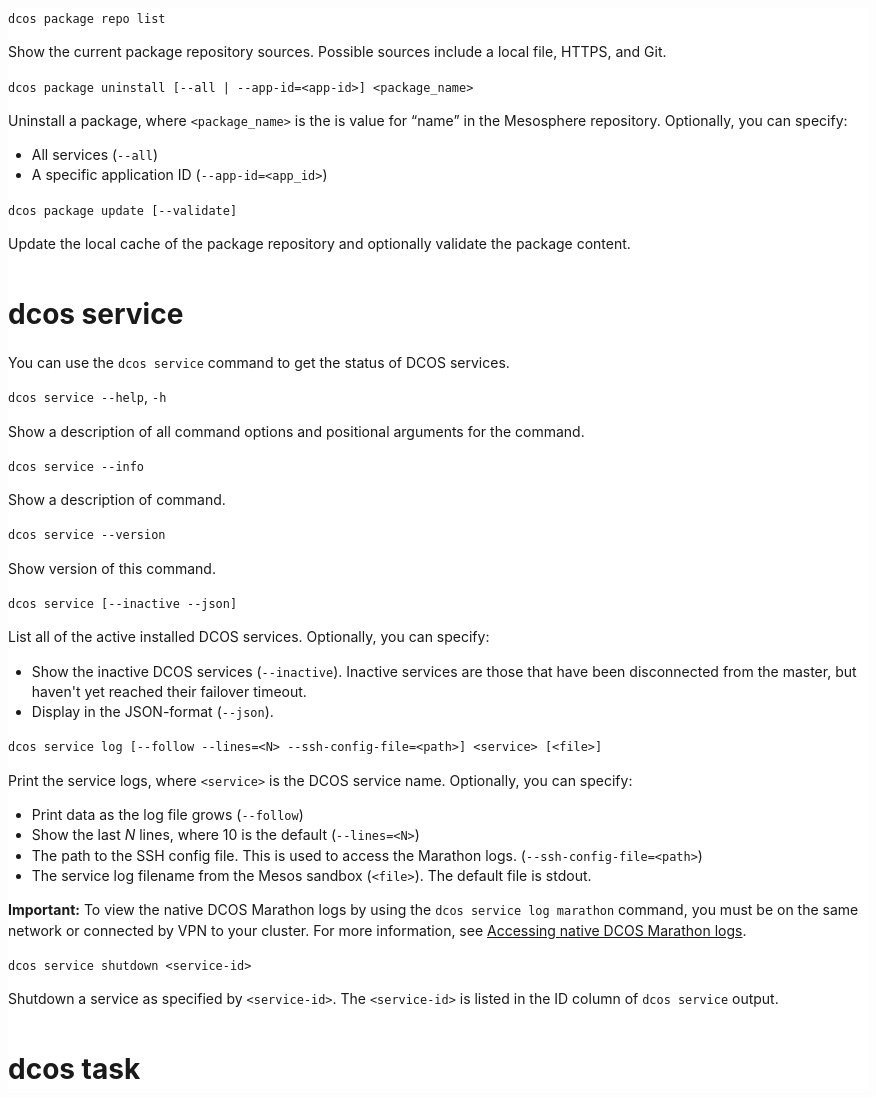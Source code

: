 `dcos package repo list`

Show the current package repository sources. Possible sources include a local file, HTTPS, and Git.

`dcos package uninstall [--all | --app-id=<app-id>] <package_name>`

Uninstall a package, where `<package_name>` is the is value for “name” in the Mesosphere repository. Optionally, you can specify:

*   All services (`--all`)
*   A specific application ID (`--app-id=<app_id>`)

`dcos package update [--validate]`

Update the local cache of the package repository and optionally validate the package content.

# dcos service

You can use the `dcos service` command to get the status of DCOS services.

`dcos service --help`, `-h`

Show a description of all command options and positional arguments for the command.

`dcos service --info`

Show a description of command.

`dcos service --version`

Show version of this command.

`dcos service [--inactive --json]`

List all of the active installed DCOS services. Optionally, you can specify:

*   Show the inactive DCOS services (`--inactive`). Inactive services are those that have been disconnected from the master, but haven't yet reached their failover timeout.
*   Display in the JSON-format (`--json`).

`dcos service log [--follow --lines=<N> --ssh-config-file=<path>] <service> [<file>]`

Print the service logs, where `<service>` is the DCOS service name. Optionally, you can specify:

*   Print data as the log file grows (`--follow`)
*   Show the last *N* lines, where 10 is the default (`--lines=<N>`)
*   The path to the SSH config file. This is used to access the Marathon logs. (`--ssh-config-file=<path>`)
*   The service log filename from the Mesos sandbox (`<file>`). The default file is stdout.

**Important:** To view the native DCOS Marathon logs by using the `dcos service log marathon` command, you must be on the same network or connected by VPN to your cluster. For more information, see [Accessing native DCOS Marathon logs][2].

`dcos service shutdown <service-id>`

Shutdown a service as specified by `<service-id>`. The `<service-id>` is listed in the ID column of `dcos service` output.

# dcos task


 [1]: https://github.com/mesosphere/universe
 [2]: /logging/system-logs/